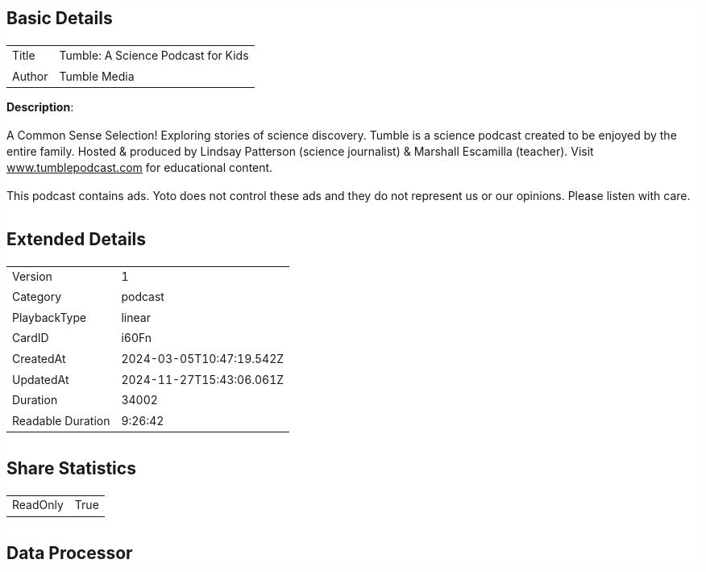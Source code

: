 
## Basic Details

|  |  |
| - | - |
| Title | Tumble: A Science Podcast for Kids |
| Author | Tumble Media |

**Description**:

A Common Sense Selection! Exploring stories of science discovery. Tumble is a science podcast created to be enjoyed by the entire family. Hosted & produced by Lindsay Patterson (science journalist) & Marshall Escamilla (teacher). Visit www.tumblepodcast.com for educational content.

This podcast contains ads. Yoto does not control these ads and they do not represent us or our opinions. Please listen with care.


## Extended Details

|  |  |
| - | - |
| Version | 1 |
| Category | podcast |
| PlaybackType | linear |
| CardID | i60Fn |
| CreatedAt | 2024-03-05T10:47:19.542Z |
| UpdatedAt | 2024-11-27T15:43:06.061Z |
| Duration | 34002 |
| Readable Duration | 9:26:42 |


## Share Statistics

|  |  |
| - | - |
| ReadOnly | True |


## Data Processor
